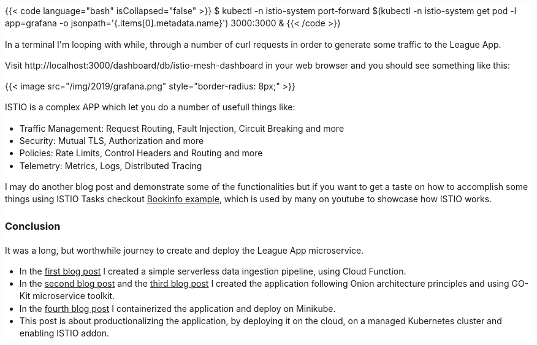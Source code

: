 {{< code language="bash" isCollapsed="false" >}}
$ kubectl -n istio-system port-forward $(kubectl -n istio-system get pod -l app=grafana -o jsonpath='{.items[0].metadata.name}') 3000:3000 &
{{< /code >}}

In a terminal I'm looping with while, through a number of curl requests in order to generate some traffic to the League App.

Visit http://localhost:3000/dashboard/db/istio-mesh-dashboard in your web browser and you should see something like this:

{{< image src="/img/2019/grafana.png" style="border-radius: 8px;" >}}

ISTIO is a complex APP which let you do a number of usefull things like:

* Traffic Management: Request Routing, Fault Injection, Circuit Breaking and more
* Security: Mutual TLS, Authorization and more
* Policies: Rate Limits, Control Headers and Routing and more
* Telemetry: Metrics, Logs, Distributed Tracing

I may do another blog post and demonstrate some of the functionalities but if you want to get a taste on how to accomplish some things using ISTIO Tasks checkout [Bookinfo example](https://istio.io/docs/examples/bookinfo/), which is used by many on youtube to showcase how ISTIO works.

### Conclusion

It was a long, but worthwhile journey to create and deploy the League App microservice.

* In the [first blog post](https://dev-state.com/posts/microservices_1_setup/) I created a simple serverless data ingestion pipeline, using Cloud Function. 
* In the [second blog post](https://dev-state.com/posts/microservices_2_gokit1/) and the [third blog post](https://dev-state.com/posts/microservices_2_gokit2/) I created the application following Onion architecture principles and using GO-Kit microservice toolkit.
* In the [fourth blog post](https://dev-state.com/posts/microservices_4_kubernetes/) I containerized the application and deploy on Minikube.
* This post is about productionalizing the application, by deploying it on the cloud, on a managed Kubernetes cluster and enabling ISTIO addon.
